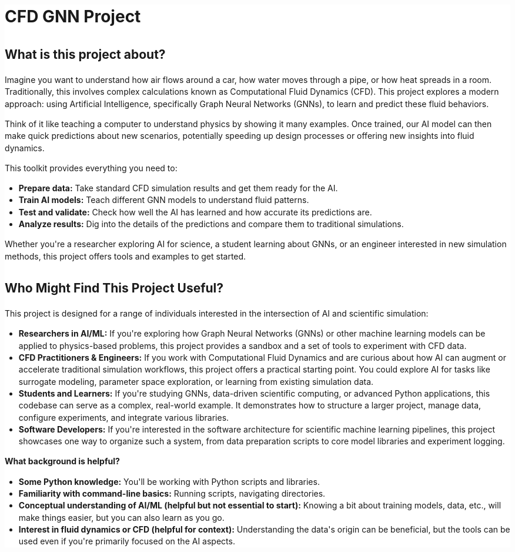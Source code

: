 # CFD GNN Project

## What is this project about?

Imagine you want to understand how air flows around a car, how water moves through a pipe, or how heat spreads in a room. Traditionally, this involves complex calculations known as Computational Fluid Dynamics (CFD). This project explores a modern approach: using Artificial Intelligence, specifically Graph Neural Networks (GNNs), to learn and predict these fluid behaviors.

Think of it like teaching a computer to understand physics by showing it many examples. Once trained, our AI model can then make quick predictions about new scenarios, potentially speeding up design processes or offering new insights into fluid dynamics.

This toolkit provides everything you need to:

*   **Prepare data:** Take standard CFD simulation results and get them ready for the AI.
*   **Train AI models:** Teach different GNN models to understand fluid patterns.
*   **Test and validate:** Check how well the AI has learned and how accurate its predictions are.
*   **Analyze results:** Dig into the details of the predictions and compare them to traditional simulations.

Whether you're a researcher exploring AI for science, a student learning about GNNs, or an engineer interested in new simulation methods, this project offers tools and examples to get started.

## Who Might Find This Project Useful?

This project is designed for a range of individuals interested in the intersection of AI and scientific simulation:

*   **Researchers in AI/ML:** If you're exploring how Graph Neural Networks (GNNs) or other machine learning models can be applied to physics-based problems, this project provides a sandbox and a set of tools to experiment with CFD data.
*   **CFD Practitioners & Engineers:** If you work with Computational Fluid Dynamics and are curious about how AI can augment or accelerate traditional simulation workflows, this project offers a practical starting point. You could explore AI for tasks like surrogate modeling, parameter space exploration, or learning from existing simulation data.
*   **Students and Learners:** If you're studying GNNs, data-driven scientific computing, or advanced Python applications, this codebase can serve as a complex, real-world example. It demonstrates how to structure a larger project, manage data, configure experiments, and integrate various libraries.
*   **Software Developers:** If you're interested in the software architecture for scientific machine learning pipelines, this project showcases one way to organize such a system, from data preparation scripts to core model libraries and experiment logging.

**What background is helpful?**

*   **Some Python knowledge:** You'll be working with Python scripts and libraries.
*   **Familiarity with command-line basics:** Running scripts, navigating directories.
*   **Conceptual understanding of AI/ML (helpful but not essential to start):** Knowing a bit about training models, data, etc., will make things easier, but you can also learn as you go.
*   **Interest in fluid dynamics or CFD (helpful for context):** Understanding the data's origin can be beneficial, but the tools can be used even if you're primarily focused on the AI aspects.
